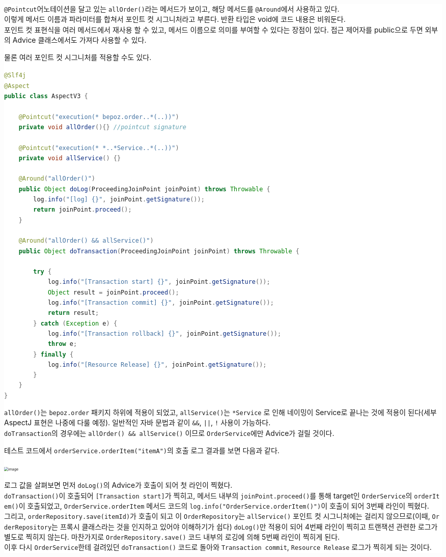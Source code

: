 ``@Pointcut``어노테이션을 달고 있는 ``allOrder()``라는 메서드가 보이고, 해당 메서드를 ``@Around``에서 사용하고 있다.  
이렇게 메서드 이름과 파라미터를 합쳐서 포인트 컷 시그니처라고 부른다. 반환 타입은 void에 코드 내용은 비워둔다.  
포인트 컷 표현식을 여러 메서드에서 재사용 할 수 있고, 메서드 이름으로 의미를 부여할 수 있다는 장점이 있다. 접근 제어자를  public으로 두면 외부의 Advice 클래스에서도 가져다 사용할 수 있다.  

물론 여러 포인트 컷 시그니처를 적용할 수도 있다.  

```java
@Slf4j
@Aspect
public class AspectV3 {

    @Pointcut("execution(* bepoz.order..*(..))")
    private void allOrder(){} //pointcut signature

    @Pointcut("execution(* *..*Service..*(..))")
    private void allService() {}

    @Around("allOrder()")
    public Object doLog(ProceedingJoinPoint joinPoint) throws Throwable {
        log.info("[log] {}", joinPoint.getSignature());
        return joinPoint.proceed();
    }

    @Around("allOrder() && allService()")
    public Object doTransaction(ProceedingJoinPoint joinPoint) throws Throwable {

        try {
            log.info("[Transaction start] {}", joinPoint.getSignature());
            Object result = joinPoint.proceed();
            log.info("[Transaction commit] {}", joinPoint.getSignature());
            return result;
        } catch (Exception e) {
            log.info("[Transaction rollback] {}", joinPoint.getSignature());
            throw e;
        } finally {
            log.info("[Resource Release] {}", joinPoint.getSignature());
        }
    }
}
```

``allOrder()``는 ``bepoz.order`` 패키지 하위에 적용이 되었고, ``allService()``는 ``*Service`` 로 인해 네이밍이 Service로 끝나는 것에 적용이 된다(세부 AspectJ 표현은 나중에 다룰 예정). 일반적인 자바 문법과 같이 ``&&``, ``||``, ``!`` 사용이 가능하다.  
``doTransaction``의 경우에는 ``allOrder() && allService()`` 이므로 ``OrderService``에만 Advice가 걸릴 것이다.  

테스트 코드에서 ``orderService.orderItem("itemA")``의 호출 로그 결과를 보면 다음과 같다.  

<img src="https://user-images.githubusercontent.com/45073750/148637597-20f696ce-61b3-4f3c-b090-122bd703cf5b.png" alt="image" style="zoom:50%;" />

로그 값을 살펴보면 먼저 ``doLog()``의 Advice가 호출이 되어 첫 라인이 찍혔다.  
``doTransaction()``이 호출되어 ``[Transaction start]``가 찍히고, 메서드 내부의 ``joinPoint.proceed()``를 통해 target인 ``OrderService``의 ``orderItem()``이 호출되었고, ``OrderService.orderItem`` 메서드 코드의 ``log.info("OrderService.orderItem()")``이 호출이 되어 3번째 라인이 찍혔다.  
그리고, ``orderRepository.save(itemId)``가 호출이 되고 이 ``OrderRepository``는 ``allService()`` 포인트 컷 시그니처에는 걸리지 않으므로(이때, ``OrderRepository``는 프록시 클래스라는 것을 인지하고 있어야 이해하기가 쉽다) ``doLog()``만 적용이 되어 4번째 라인이 찍히고 트랜잭션 관련한 로그가 별도로 찍히지 않는다. 마찬가지로 ``OrderRepository.save()`` 코드 내부의 로깅에 의해 5번째 라인이 찍히게 된다.  
이후 다시 ``OrderService``한테 걸려있던 ``doTransaction()`` 코드로 돌아와 ``Transaction commit``, ``Resource Release`` 로그가 찍히게 되는 것이다.  
